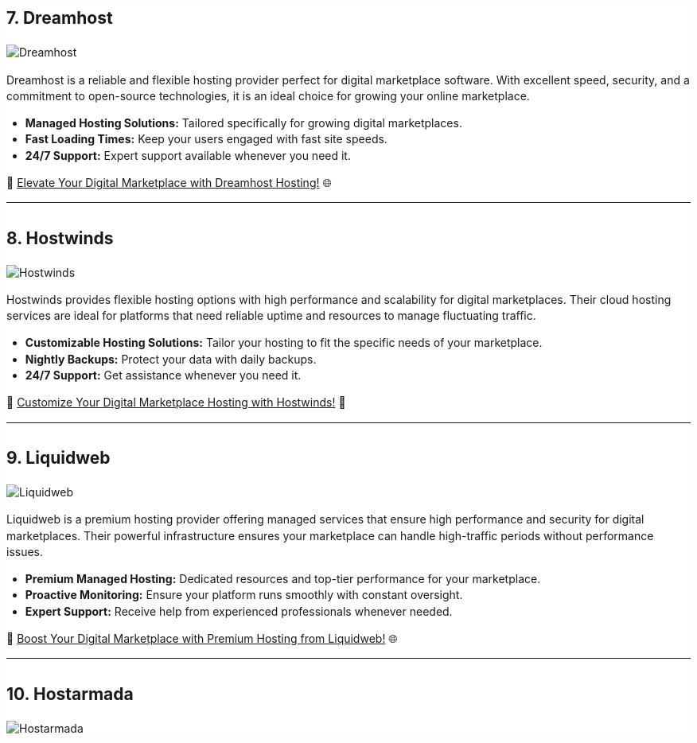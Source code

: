 ## 7. Dreamhost

![Dreamhost](https://i.imgur.com/rXIg8ip.jpeg "Dreamhost Hosting")

Dreamhost is a reliable and flexible hosting provider perfect for digital marketplace software. With excellent speed, security, and a commitment to open-source technologies, it is an ideal choice for growing your online marketplace.

- **Managed Hosting Solutions:** Tailored specifically for growing digital marketplaces.
- **Fast Loading Times:** Keep your users engaged with fast site speeds.
- **24/7 Support:** Expert support available whenever you need it.

🚀 [Elevate Your Digital Marketplace with Dreamhost Hosting!](https://snipitx.com/dreamhost-jy) 🌐

---

## 8. Hostwinds

![Hostwinds](https://i.imgur.com/53aSNXx.jpeg "Hostwinds Hosting")

Hostwinds provides flexible hosting options with high performance and scalability for digital marketplaces. Their cloud hosting services are ideal for platforms that need reliable uptime and resources to manage fluctuating traffic.

- **Customizable Hosting Solutions:** Tailor your hosting to fit the specific needs of your marketplace.
- **Nightly Backups:** Protect your data with daily backups.
- **24/7 Support:** Get assistance whenever you need it.

🌟 [Customize Your Digital Marketplace Hosting with Hostwinds!](https://snipitx.com/hostwinds-jy) 🚀

---

## 9. Liquidweb

![Liquidweb](https://i.imgur.com/4IvT9SC.jpeg "Liquidweb Hosting")

Liquidweb is a premium hosting provider offering managed services that ensure high performance and security for digital marketplaces. Their powerful infrastructure ensures your marketplace can handle high-traffic periods without performance issues.

- **Premium Managed Hosting:** Dedicated resources and top-tier performance for your marketplace.
- **Proactive Monitoring:** Ensure your platform runs smoothly with constant oversight.
- **Expert Support:** Receive help from experienced professionals whenever needed.

🚀 [Boost Your Digital Marketplace with Premium Hosting from Liquidweb!](https://snipitx.com/liquidweb-jy) 🌐

---

## 10. Hostarmada

![Hostarmada](https://i.imgur.com/KFbdf3o.jpeg "Hostarmada Hosting")
